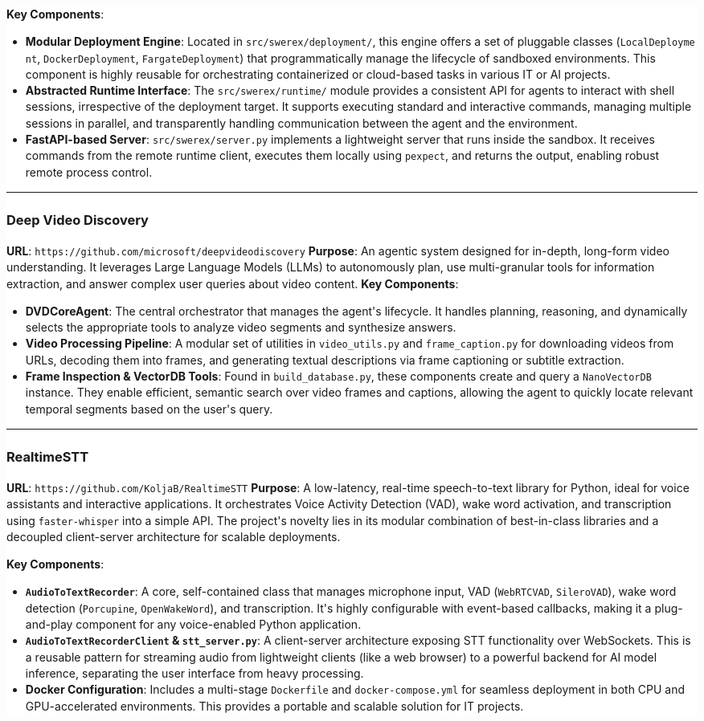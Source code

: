 **Key Components**:
* **Modular Deployment Engine**: Located in `src/swerex/deployment/`, this engine offers a set of pluggable classes (`LocalDeployment`, `DockerDeployment`, `FargateDeployment`) that programmatically manage the lifecycle of sandboxed environments. This component is highly reusable for orchestrating containerized or cloud-based tasks in various IT or AI projects.
* **Abstracted Runtime Interface**: The `src/swerex/runtime/` module provides a consistent API for agents to interact with shell sessions, irrespective of the deployment target. It supports executing standard and interactive commands, managing multiple sessions in parallel, and transparently handling communication between the agent and the environment.
* **FastAPI-based Server**: `src/swerex/server.py` implements a lightweight server that runs inside the sandbox. It receives commands from the remote runtime client, executes them locally using `pexpect`, and returns the output, enabling robust remote process control.
  
----------------------------------------

### Deep Video Discovery
**URL**: `https://github.com/microsoft/deepvideodiscovery`
**Purpose**: An agentic system designed for in-depth, long-form video understanding. It leverages Large Language Models (LLMs) to autonomously plan, use multi-granular tools for information extraction, and answer complex user queries about video content.
**Key Components**:
* **DVDCoreAgent**: The central orchestrator that manages the agent's lifecycle. It handles planning, reasoning, and dynamically selects the appropriate tools to analyze video segments and synthesize answers.
* **Video Processing Pipeline**: A modular set of utilities in `video_utils.py` and `frame_caption.py` for downloading videos from URLs, decoding them into frames, and generating textual descriptions via frame captioning or subtitle extraction.
* **Frame Inspection & VectorDB Tools**: Found in `build_database.py`, these components create and query a `NanoVectorDB` instance. They enable efficient, semantic search over video frames and captions, allowing the agent to quickly locate relevant temporal segments based on the user's query.
  
----------------------------------------

### RealtimeSTT
**URL**: `https://github.com/KoljaB/RealtimeSTT`
**Purpose**: A low-latency, real-time speech-to-text library for Python, ideal for voice assistants and interactive applications. It orchestrates Voice Activity Detection (VAD), wake word activation, and transcription using `faster-whisper` into a simple API. The project's novelty lies in its modular combination of best-in-class libraries and a decoupled client-server architecture for scalable deployments.

**Key Components**:
* **`AudioToTextRecorder`**: A core, self-contained class that manages microphone input, VAD (`WebRTCVAD`, `SileroVAD`), wake word detection (`Porcupine`, `OpenWakeWord`), and transcription. It's highly configurable with event-based callbacks, making it a plug-and-play component for any voice-enabled Python application.
* **`AudioToTextRecorderClient` & `stt_server.py`**: A client-server architecture exposing STT functionality over WebSockets. This is a reusable pattern for streaming audio from lightweight clients (like a web browser) to a powerful backend for AI model inference, separating the user interface from heavy processing.
* **Docker Configuration**: Includes a multi-stage `Dockerfile` and `docker-compose.yml` for seamless deployment in both CPU and GPU-accelerated environments. This provides a portable and scalable solution for IT projects.
